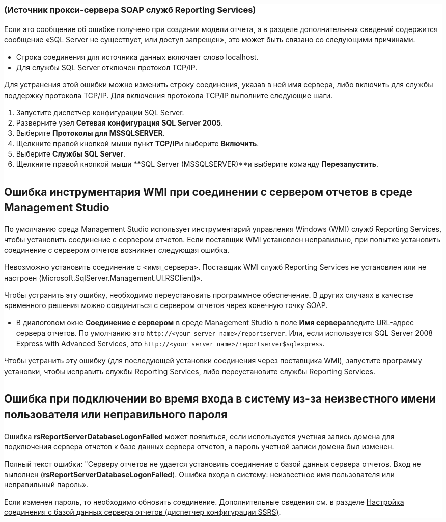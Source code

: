 ### <a name="report-services-soap-proxy-source"></a>(Источник прокси-сервера SOAP служб Reporting Services)  
Если это сообщение об ошибке получено при создании модели отчета, а в разделе дополнительных сведений содержится сообщение «SQL Server не существует, или доступ запрещен», это может быть связано со следующими причинами.  
* Строка соединения для источника данных включает слово localhost.  
* Для службы SQL Server отключен протокол TCP/IP.  
  
Для устранения этой ошибки можно изменить строку соединения, указав в ней имя сервера, либо включить для службы поддержку протокола TCP/IP. Для включения протокола TCP/IP выполните следующие шаги.  
  
1. Запустите диспетчер конфигурации SQL Server.  
2. Разверните узел **Сетевая конфигурация SQL Server 2005**.  
3. Выберите **Протоколы для MSSQLSERVER**.  
4. Щелкните правой кнопкой мыши пункт **TCP/IP**и выберите **Включить**.  
5. Выберите **Службы SQL Server**.  
6. Щелкните правой кнопкой мыши **SQL Server (MSSQLSERVER)**и выберите команду **Перезапустить**.  
  
## <a name="wmi-error-when-connecting-to-a-report-server-in-management-studio"></a>Ошибка инструментария WMI при соединении с сервером отчетов в среде Management Studio  
По умолчанию среда Management Studio использует инструментарий управления Windows (WMI) служб Reporting Services, чтобы установить соединение с сервером отчетов. Если поставщик WMI установлен неправильно, при попытке установить соединение с сервером отчетов возникнет следующая ошибка.  
  
Невозможно установить соединение с \<имя_сервера>. Поставщик WMI служб Reporting Services не установлен или не настроен (Microsoft.SqlServer.Management.UI.RSClient)».  
  
Чтобы устранить эту ошибку, необходимо переустановить программное обеспечение. В других случаях в качестве временного решения можно соединиться с сервером отчетов через конечную точку SOAP.  
  
* В диалоговом окне **Соединение с сервером** в среде Management Studio в поле **Имя сервера**введите URL-адрес сервера отчетов. По умолчанию это `http://<your server name>/reportserver`. Или, если используется SQL Server 2008 Express with Advanced Services, это `http://<your server name>/reportserver$sqlexpress`.  
  
Чтобы устранить эту ошибку (для последующей установки соединения через поставщика WMI), запустите программу установки, чтобы исправить службы Reporting Services, либо переустановите службы Reporting Services.  
  
## <a name="connection-error-where-login-failed-due-to-unknown-user-name-or-bad-password"></a>Ошибка при подключении во время входа в систему из-за неизвестного имени пользователя или неправильного пароля  
Ошибка **rsReportServerDatabaseLogonFailed** может появиться, если используется учетная запись домена для подключения сервера отчетов к базе данных сервера отчетов, а пароль учетной записи домена был изменен.   
  
Полный текст ошибки: "Серверу отчетов не удается установить соединение с базой данных сервера отчетов. Вход не выполнен (**rsReportServerDatabaseLogonFailed**). Ошибка входа в систему: неизвестное имя пользователя или неправильный пароль».  
  
Если изменен пароль, то необходимо обновить соединение. Дополнительные сведения см. в разделе [Настройка соединения с базой данных сервера отчетов (диспетчер конфигурации SSRS)](../../reporting-services/install-windows/configure-a-report-server-database-connection-ssrs-configuration-manager.md).  
  